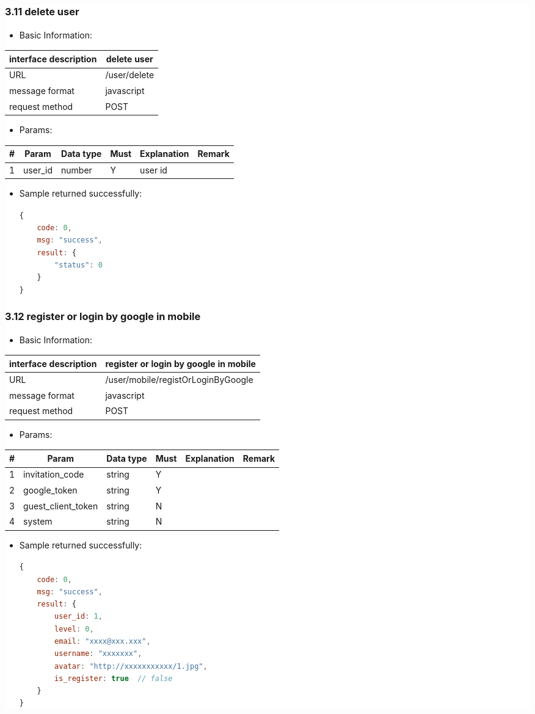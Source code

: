 ### 3.11 delete user
 * Basic Information: 

| interface description | delete user |
|----------------|--------------|
| URL | /user/delete            |
| message format | javascript   |
| request method | POST         |

* Params: 

| # | Param  | Data type | Must | Explanation | Remark |
|---|--------|-----------|------|------------ |--------|
| 1 | user_id      | number | Y | user id     |        |

* Sample returned successfully: 
    
    ```javascript
    {
        code: 0,
        msg: "success",
        result: {
            "status": 0
        }
    }
    ```

### 3.12 register or login by google in mobile
 * Basic Information: 

| interface description | register or login by google in mobile |
|----------------|--------------|
| URL | /user/mobile/registOrLoginByGoogle |
| message format | javascript   |
| request method | POST         |

* Params: 

| # | Param  | Data type | Must | Explanation | Remark |
|---|--------|-----------|------|------------ |--------|
| 1 | invitation_code    | string |  Y   |       |        |
| 2 | google_token       | string |  Y   |       |        |
| 3 | guest_client_token | string |  N   |       |        |
| 4 | system             | string |  N   |       |        |

* Sample returned successfully: 
    ```javascript
    {
        code: 0,
        msg: "success",
        result: {
            user_id: 1,
            level: 0,
            email: "xxxx@xxx.xxx",
            username: "xxxxxxx",
            avatar: "http://xxxxxxxxxxx/1.jpg",
            is_register: true  // false
        }
    }
